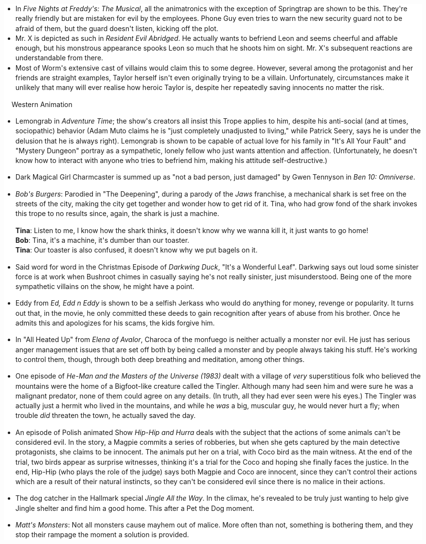 -   In _Five Nights at Freddy's: The Musical_, all the animatronics with the exception of Springtrap are shown to be this. They're really friendly but are mistaken for evil by the employees. Phone Guy even tries to warn the new security guard not to be afraid of them, but the guard doesn't listen, kicking off the plot.
-   Mr. X is depicted as such in _Resident Evil Abridged_. He actually wants to befriend Leon and seems cheerful and affable enough, but his monstrous appearance spooks Leon so much that he shoots him on sight. Mr. X's subsequent reactions are understandable from there.
-   Most of Worm's extensive cast of villains would claim this to some degree. However, several among the protagonist and her friends are straight examples, Taylor herself isn't even originally trying to be a villain. Unfortunately, circumstances make it unlikely that many will ever realise how heroic Taylor is, despite her repeatedly saving innocents no matter the risk.

    Western Animation 

-   Lemongrab in _Adventure Time_; the show's creators all insist this Trope applies to him, despite his anti-social (and at times, sociopathic) behavior (Adam Muto claims he is "just completely unadjusted to living," while Patrick Seery, says he is under the delusion that he is always right). Lemongrab is shown to be capable of actual love for his family in "It's All Your Fault" and "Mystery Dungeon" portray as a sympathetic, lonely fellow who just wants attention and affection. (Unfortunately, he doesn't know how to interact with anyone who tries to befriend him, making his attitude self-destructive.)
-   Dark Magical Girl Charmcaster is summed up as "not a bad person, just damaged" by Gwen Tennyson in _Ben 10: Omniverse_.
-   _Bob's Burgers_: Parodied in "The Deepening", during a parody of the _Jaws_ franchise, a mechanical shark is set free on the streets of the city, making the city get together and wonder how to get rid of it. Tina, who had grow fond of the shark invokes this trope to no results since, again, the shark is just a machine.
    
    **Tina**: Listen to me, I know how the shark thinks, it doesn't know why we wanna kill it, it just wants to go home!  
    **Bob**: Tina, it's a machine, it's dumber than our toaster.  
    **Tina**: Our toaster is also confused, it doesn't know why we put bagels on it.
    
-   Said word for word in the Christmas Episode of _Darkwing Duck_, "It's a Wonderful Leaf". Darkwing says out loud some sinister force is at work when Bushroot chimes in casually saying he's not really sinister, just misunderstood. Being one of the more sympathetic villains on the show, he might have a point.
-   Eddy from _Ed, Edd n Eddy_ is shown to be a selfish Jerkass who would do anything for money, revenge or popularity. It turns out that, in the movie, he only committed these deeds to gain recognition after years of abuse from his brother. Once he admits this and apologizes for his scams, the kids forgive him.
-   In "All Heated Up" from _Elena of Avalor_, Charoca of the monfuego is neither actually a monster nor evil. He just has serious anger management issues that are set off both by being called a monster and by people always taking his stuff. He's working to control them, though, through both deep breathing and meditation, among other things.
-   One episode of _He-Man and the Masters of the Universe (1983)_ dealt with a village of _very_ superstitious folk who believed the mountains were the home of a Bigfoot-like creature called the Tingler. Although many had seen him and were sure he was a malignant predator, none of them could agree on any details. (In truth, all they had ever seen were his eyes.) The Tingler was actually just a hermit who lived in the mountains, and while he _was_ a big, muscular guy, he would never hurt a fly; when trouble _did_ threaten the town, he actually saved the day.
-   An episode of Polish animated Show _Hip-Hip and Hurra_ deals with the subject that the actions of some animals can't be considered evil. In the story, a Magpie commits a series of robberies, but when she gets captured by the main detective protagonists, she claims to be innocent. The animals put her on a trial, with Coco bird as the main witness. At the end of the trial, two birds appear as surprise witnesses, thinking it's a trial for the Coco and hoping she finally faces the justice. In the end, Hip-Hip (who plays the role of the judge) says both Magpie and Coco are innocent, since they can't control their actions which are a result of their natural instincts, so they can't be considered evil since there is no malice in their actions.
-   The dog catcher in the Hallmark special _Jingle All the Way_. In the climax, he's revealed to be truly just wanting to help give Jingle shelter and find him a good home. This after a Pet the Dog moment.
-   _Matt's Monsters_: Not all monsters cause mayhem out of malice. More often than not, something is bothering them, and they stop their rampage the moment a solution is provided.